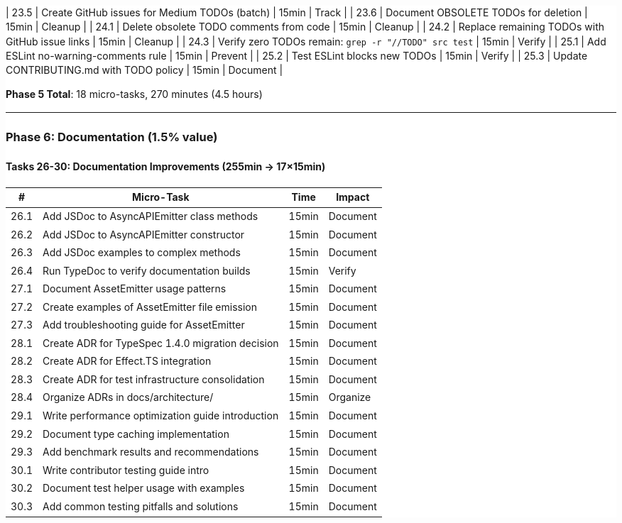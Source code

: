 | 23.5 | Create GitHub issues for Medium TODOs (batch) | 15min | Track |
| 23.6 | Document OBSOLETE TODOs for deletion | 15min | Cleanup |
| 24.1 | Delete obsolete TODO comments from code | 15min | Cleanup |
| 24.2 | Replace remaining TODOs with GitHub issue links | 15min | Cleanup |
| 24.3 | Verify zero TODOs remain: `grep -r "//TODO" src test` | 15min | Verify |
| 25.1 | Add ESLint no-warning-comments rule | 15min | Prevent |
| 25.2 | Test ESLint blocks new TODOs | 15min | Verify |
| 25.3 | Update CONTRIBUTING.md with TODO policy | 15min | Document |

**Phase 5 Total**: 18 micro-tasks, 270 minutes (4.5 hours)

---

### Phase 6: Documentation (1.5% value)

#### Tasks 26-30: Documentation Improvements (255min → 17×15min)

| # | Micro-Task | Time | Impact |
|---|------------|------|--------|
| 26.1 | Add JSDoc to AsyncAPIEmitter class methods | 15min | Document |
| 26.2 | Add JSDoc to AsyncAPIEmitter constructor | 15min | Document |
| 26.3 | Add JSDoc examples to complex methods | 15min | Document |
| 26.4 | Run TypeDoc to verify documentation builds | 15min | Verify |
| 27.1 | Document AssetEmitter usage patterns | 15min | Document |
| 27.2 | Create examples of AssetEmitter file emission | 15min | Document |
| 27.3 | Add troubleshooting guide for AssetEmitter | 15min | Document |
| 28.1 | Create ADR for TypeSpec 1.4.0 migration decision | 15min | Document |
| 28.2 | Create ADR for Effect.TS integration | 15min | Document |
| 28.3 | Create ADR for test infrastructure consolidation | 15min | Document |
| 28.4 | Organize ADRs in docs/architecture/ | 15min | Organize |
| 29.1 | Write performance optimization guide introduction | 15min | Document |
| 29.2 | Document type caching implementation | 15min | Document |
| 29.3 | Add benchmark results and recommendations | 15min | Document |
| 30.1 | Write contributor testing guide intro | 15min | Document |
| 30.2 | Document test helper usage with examples | 15min | Document |
| 30.3 | Add common testing pitfalls and solutions | 15min | Document |
